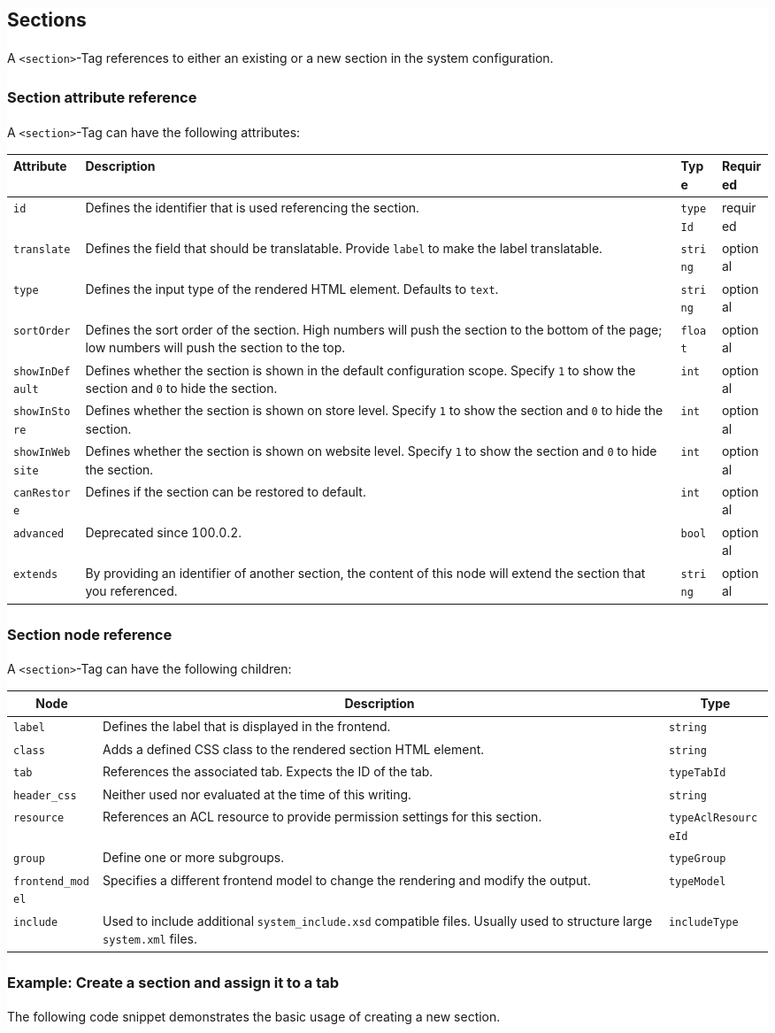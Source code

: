 ## Sections

A `<section>`-Tag references to either an existing or a new section in the system configuration.

### Section attribute reference

A `<section>`-Tag can have the following attributes:

| Attribute       | Description                                                                                                                                        | Type     | Required |
|:----------------|:---------------------------------------------------------------------------------------------------------------------------------------------------|:---------|:---------|
| `id`            | Defines the identifier that is used referencing the section.                                                                                       | `typeId` | required |
| `translate`     | Defines the field that should be translatable. Provide `label` to make the label translatable.                                                     | `string` | optional |
| `type`          | Defines the input type of the rendered HTML element. Defaults to `text`.                                                                           | `string` | optional |
| `sortOrder`     | Defines the sort order of the section. High numbers will push the section to the bottom of the page; low numbers will push the section to the top. | `float`  | optional |
| `showInDefault` | Defines whether the section is shown in the default configuration scope. Specify `1` to show the section and `0` to hide the section.              | `int`    | optional |
| `showInStore`   | Defines whether the section is shown on store level. Specify `1` to show the section and `0` to hide the section.                                  | `int`    | optional |
| `showInWebsite` | Defines whether the section is shown on website level. Specify `1` to show the section and `0` to hide the section.                                | `int`    | optional |
| `canRestore`    | Defines if the section can be restored to default.                                                                                                | `int`    | optional |
| `advanced`      | Deprecated since 100.0.2.                                                                                                                          | `bool`   | optional |
| `extends`       | By providing an identifier of another section, the content of this node will extend the section that you referenced.                               | `string` | optional |

### Section node reference

A `<section>`-Tag can have the following children:

| Node             | Description                                                                                                           | Type                |
|------------------|-----------------------------------------------------------------------------------------------------------------------|---------------------|
| `label`          | Defines the label that is displayed in the frontend.                                                                  | `string`            |
| `class`          | Adds a defined CSS class to the rendered section HTML element.                                                        | `string`            |
| `tab`            | References the associated tab. Expects the ID of the tab.                                                             | `typeTabId`         |
| `header_css`     | Neither used nor evaluated at the time of this writing.                                                               | `string`            |
| `resource`       | References an ACL resource to provide permission settings for this section.                                           | `typeAclResourceId` |
| `group`          | Define one or more subgroups.                                                                                         | `typeGroup`         |
| `frontend_model` | Specifies a different frontend model to change the rendering and modify the output.                                   | `typeModel`         |
| `include`        | Used to include additional `system_include.xsd` compatible files. Usually used to structure large `system.xml` files. | `includeType`       |

### Example: Create a section and assign it to a tab

The following code snippet demonstrates the basic usage of creating a new section.

